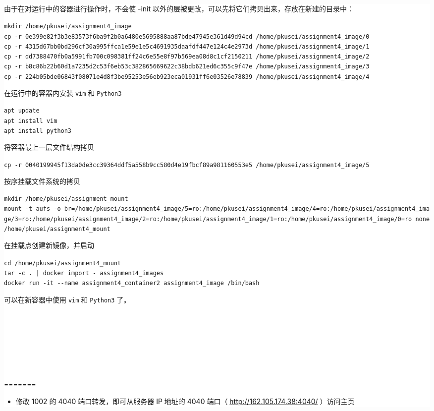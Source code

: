   由于在对运行中的容器进行操作时，不会使 -init 以外的层被更改，可以先将它们拷贝出来，存放在新建的目录中：

  ```
  mkdir /home/pkusei/assignment4_image
  cp -r 0e399e82f3b3e83573f6ba9f2b0a6480e5695888aa87bde47945e361d49d94cd /home/pkusei/assignment4_image/0
  cp -r 4315d67bb0bd296cf30a995ffca1e59e1e5c4691935daafdf447e124c4e2973d /home/pkusei/assignment4_image/1
  cp -r dd7388470fb0a5991fb700c098381ff24c6e55e8f97b569ea08d8c1cf2150211 /home/pkusei/assignment4_image/2
  cp -r b8c86b22b60d1a7235d2c53f6eb53c382865669622c38bdb621ed6c355c9f47e /home/pkusei/assignment4_image/3
  cp -r 224b05bde06843f08071e4d8f3be95253e56eb923eca01931ff6e03526e78839 /home/pkusei/assignment4_image/4
  ```

  在运行中的容器内安装 ```vim``` 和 ```Python3``` 

  ```
  apt update
  apt install vim
  apt install python3
  ```

  将容器最上一层文件结构拷贝

  ```
  cp -r 0040199945f13da0de3cc39364ddf5a558b9cc580d4e19fbcf89a981160553e5 /home/pkusei/assignment4_image/5
  ```

  按序挂载文件系统的拷贝

  ```
  mkdir /home/pkusei/assignment_mount
  mount -t aufs -o br=/home/pkusei/assignment4_image/5=ro:/home/pkusei/assignment4_image/4=ro:/home/pkusei/assignment4_image/3=ro:/home/pkusei/assignment4_image/2=ro:/home/pkusei/assignment4_image/1=ro:/home/pkusei/assignment4_image/0=ro none /home/pkusei/assignment4_mount
  ```

  在挂载点创建新镜像，并启动

  ```
  cd /home/pkusei/assignment4_mount
  tar -c . | docker import - assignment4_images
  docker run -it --name assignment4_container2 assignment4_image /bin/bash
  ```

  可以在新容器中使用 ```vim``` 和 ```Python3``` 了。

  ​

  ​

  ​

  ​

=======
+ 修改 1002 的 4040 端口转发，即可从服务器 IP 地址的 4040 端口（ http://162.105.174.38:4040/ ）访问主页
